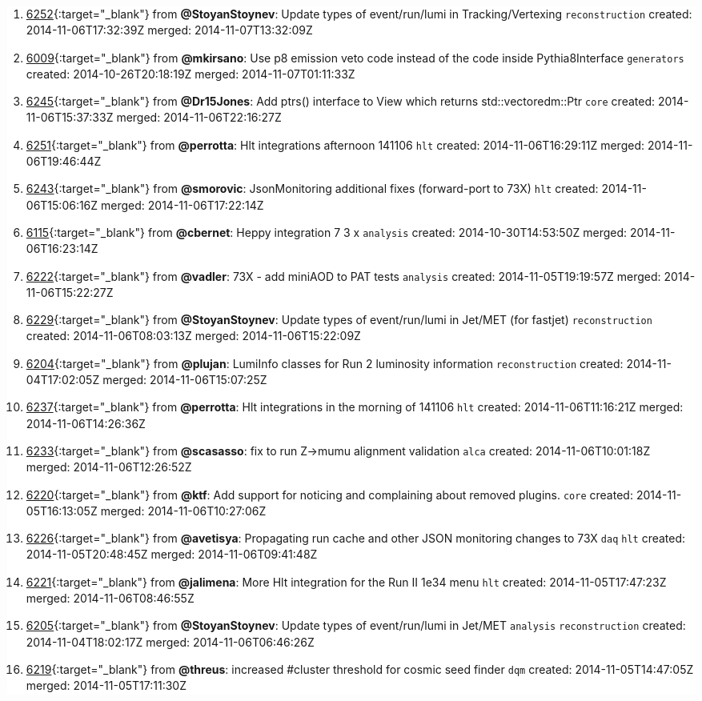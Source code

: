 1. [6252](http://github.com/cms-sw/cmssw/pull/6252){:target="_blank"}  from **@StoyanStoynev**: Update types of event/run/lumi in Tracking/Vertexing `reconstruction`  created: 2014-11-06T17:32:39Z merged: 2014-11-07T13:32:09Z

1. [6009](http://github.com/cms-sw/cmssw/pull/6009){:target="_blank"}  from **@mkirsano**: Use p8 emission veto code instead of the code inside Pythia8Interface `generators`  created: 2014-10-26T20:18:19Z merged: 2014-11-07T01:11:33Z

1. [6245](http://github.com/cms-sw/cmssw/pull/6245){:target="_blank"}  from **@Dr15Jones**: Add ptrs() interface to View which returns std::vectoredm::Ptr<T> `core`  created: 2014-11-06T15:37:33Z merged: 2014-11-06T22:16:27Z

1. [6251](http://github.com/cms-sw/cmssw/pull/6251){:target="_blank"}  from **@perrotta**: Hlt integrations afternoon 141106 `hlt`  created: 2014-11-06T16:29:11Z merged: 2014-11-06T19:46:44Z

1. [6243](http://github.com/cms-sw/cmssw/pull/6243){:target="_blank"}  from **@smorovic**: JsonMonitoring additional fixes (forward-port to 73X) `hlt`  created: 2014-11-06T15:06:16Z merged: 2014-11-06T17:22:14Z

1. [6115](http://github.com/cms-sw/cmssw/pull/6115){:target="_blank"}  from **@cbernet**: Heppy integration 7 3 x `analysis`  created: 2014-10-30T14:53:50Z merged: 2014-11-06T16:23:14Z

1. [6222](http://github.com/cms-sw/cmssw/pull/6222){:target="_blank"}  from **@vadler**: 73X - add miniAOD to PAT tests `analysis`  created: 2014-11-05T19:19:57Z merged: 2014-11-06T15:22:27Z

1. [6229](http://github.com/cms-sw/cmssw/pull/6229){:target="_blank"}  from **@StoyanStoynev**: Update types of event/run/lumi in Jet/MET (for fastjet) `reconstruction`  created: 2014-11-06T08:03:13Z merged: 2014-11-06T15:22:09Z

1. [6204](http://github.com/cms-sw/cmssw/pull/6204){:target="_blank"}  from **@plujan**: LumiInfo classes for Run 2 luminosity information `reconstruction`  created: 2014-11-04T17:02:05Z merged: 2014-11-06T15:07:25Z

1. [6237](http://github.com/cms-sw/cmssw/pull/6237){:target="_blank"}  from **@perrotta**: Hlt integrations in the morning of 141106 `hlt`  created: 2014-11-06T11:16:21Z merged: 2014-11-06T14:26:36Z

1. [6233](http://github.com/cms-sw/cmssw/pull/6233){:target="_blank"}  from **@scasasso**: fix to run Z->mumu alignment validation `alca`  created: 2014-11-06T10:01:18Z merged: 2014-11-06T12:26:52Z

1. [6220](http://github.com/cms-sw/cmssw/pull/6220){:target="_blank"}  from **@ktf**: Add support for noticing and complaining about removed plugins. `core`  created: 2014-11-05T16:13:05Z merged: 2014-11-06T10:27:06Z

1. [6226](http://github.com/cms-sw/cmssw/pull/6226){:target="_blank"}  from **@avetisya**: Propagating run cache and other JSON monitoring changes to 73X `daq`  `hlt`  created: 2014-11-05T20:48:45Z merged: 2014-11-06T09:41:48Z

1. [6221](http://github.com/cms-sw/cmssw/pull/6221){:target="_blank"}  from **@jalimena**: More Hlt integration for the Run II 1e34 menu `hlt`  created: 2014-11-05T17:47:23Z merged: 2014-11-06T08:46:55Z

1. [6205](http://github.com/cms-sw/cmssw/pull/6205){:target="_blank"}  from **@StoyanStoynev**: Update types of event/run/lumi in Jet/MET `analysis`  `reconstruction`  created: 2014-11-04T18:02:17Z merged: 2014-11-06T06:46:26Z

1. [6219](http://github.com/cms-sw/cmssw/pull/6219){:target="_blank"}  from **@threus**: increased #cluster threshold for cosmic seed finder `dqm`  created: 2014-11-05T14:47:05Z merged: 2014-11-05T17:11:30Z

